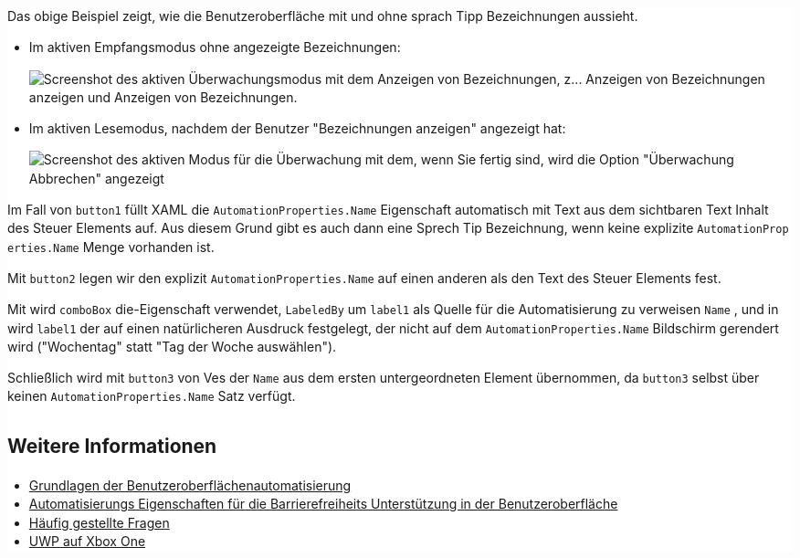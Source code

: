 Das obige Beispiel zeigt, wie die Benutzeroberfläche mit und ohne sprach Tipp Bezeichnungen aussieht.
 
- Im aktiven Empfangsmodus ohne angezeigte Bezeichnungen:

    ![Screenshot des aktiven Überwachungsmodus mit dem Anzeigen von Bezeichnungen, z... Anzeigen von Bezeichnungen anzeigen und Anzeigen von Bezeichnungen.](images/ves_alm_nolabels.png) 

- Im aktiven Lesemodus, nachdem der Benutzer "Bezeichnungen anzeigen" angezeigt hat:

    ![Screenshot des aktiven Modus für die Überwachung mit dem, wenn Sie fertig sind, wird die Option "Überwachung Abbrechen" angezeigt](images/ves_alm_labels.png) 

Im Fall von `button1` füllt XAML die `AutomationProperties.Name` Eigenschaft automatisch mit Text aus dem sichtbaren Text Inhalt des Steuer Elements auf.  Aus diesem Grund gibt es auch dann eine Sprech Tip Bezeichnung, wenn keine explizite `AutomationProperties.Name` Menge vorhanden ist.

Mit `button2` legen wir den explizit `AutomationProperties.Name` auf einen anderen als den Text des Steuer Elements fest.

Mit wird `comboBox` die-Eigenschaft verwendet, `LabeledBy` um `label1` als Quelle für die Automatisierung zu verweisen `Name` , und in wird `label1` der auf einen natürlicheren Ausdruck festgelegt, der nicht auf dem `AutomationProperties.Name` Bildschirm gerendert wird ("Wochentag" statt "Tag der Woche auswählen").

Schließlich wird mit `button3` von Ves der `Name` aus dem ersten untergeordneten Element übernommen, da `button3` selbst über keinen `AutomationProperties.Name` Satz verfügt.

## <a name="see-also"></a>Weitere Informationen
- [Grundlagen der Benutzeroberflächenautomatisierung](/dotnet/framework/ui-automation/ui-automation-fundamentals "Grundlagen der Benutzeroberflächenautomatisierung")
- [Automatisierungs Eigenschaften für die Barrierefreiheits Unterstützung in der Benutzeroberfläche](/previous-versions/windows/silverlight/dotnet-windows-silverlight/ff400332(v=vs.95) "Automatisierungs Eigenschaften für die Barrierefreiheits Unterstützung in der Benutzeroberfläche")
- [Häufig gestellte Fragen](frequently-asked-questions.md)
- [UWP auf Xbox One](index.md)